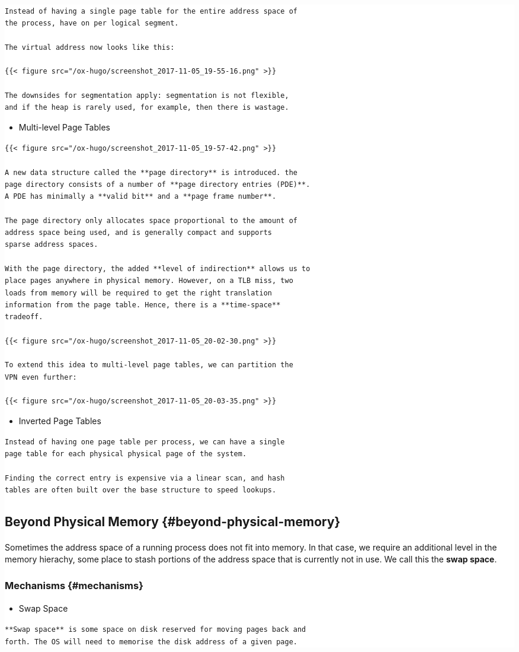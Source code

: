     Instead of having a single page table for the entire address space of
    the process, have on per logical segment.

    The virtual address now looks like this:

    {{< figure src="/ox-hugo/screenshot_2017-11-05_19-55-16.png" >}}

    The downsides for segmentation apply: segmentation is not flexible,
    and if the heap is rarely used, for example, then there is wastage.

-    Multi-level Page Tables

    {{< figure src="/ox-hugo/screenshot_2017-11-05_19-57-42.png" >}}

    A new data structure called the **page directory** is introduced. the
    page directory consists of a number of **page directory entries (PDE)**.
    A PDE has minimally a **valid bit** and a **page frame number**.

    The page directory only allocates space proportional to the amount of
    address space being used, and is generally compact and supports
    sparse address spaces.

    With the page directory, the added **level of indirection** allows us to
    place pages anywhere in physical memory. However, on a TLB miss, two
    loads from memory will be required to get the right translation
    information from the page table. Hence, there is a **time-space**
    tradeoff.

    {{< figure src="/ox-hugo/screenshot_2017-11-05_20-02-30.png" >}}

    To extend this idea to multi-level page tables, we can partition the
    VPN even further:

    {{< figure src="/ox-hugo/screenshot_2017-11-05_20-03-35.png" >}}

-    Inverted Page Tables

    Instead of having one page table per process, we can have a single
    page table for each physical physical page of the system.

    Finding the correct entry is expensive via a linear scan, and hash
    tables are often built over the base structure to speed lookups.


## Beyond Physical Memory {#beyond-physical-memory}

Sometimes the address space of a running process does not fit into
memory. In that case, we require an additional level in the memory
hierachy, some place to stash portions of the address space that is
currently not in use. We call this the **swap space**.


### Mechanisms {#mechanisms}

-    Swap Space

    **Swap space** is some space on disk reserved for moving pages back and
    forth. The OS will need to memorise the disk address of a given page.
